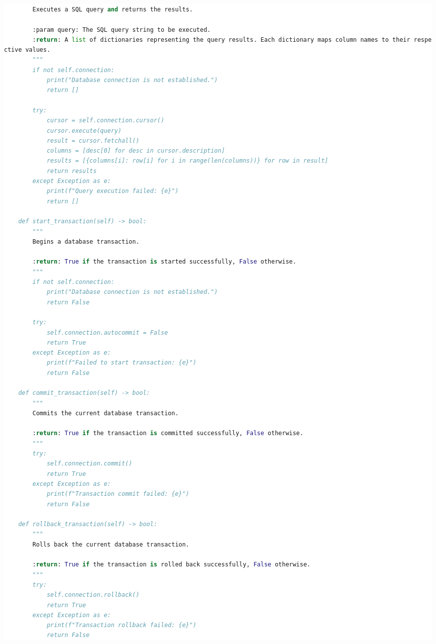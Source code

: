 ```python
        Executes a SQL query and returns the results.
        
        :param query: The SQL query string to be executed.
        :return: A list of dictionaries representing the query results. Each dictionary maps column names to their respective values.
        """
        if not self.connection:
            print("Database connection is not established.")
            return []
        
        try:
            cursor = self.connection.cursor()
            cursor.execute(query)
            result = cursor.fetchall()
            columns = [desc[0] for desc in cursor.description]
            results = [{columns[i]: row[i] for i in range(len(columns))} for row in result]
            return results
        except Exception as e:
            print(f"Query execution failed: {e}")
            return []
    
    def start_transaction(self) -> bool:
        """
        Begins a database transaction.
        
        :return: True if the transaction is started successfully, False otherwise.
        """
        if not self.connection:
            print("Database connection is not established.")
            return False
        
        try:
            self.connection.autocommit = False
            return True
        except Exception as e:
            print(f"Failed to start transaction: {e}")
            return False
    
    def commit_transaction(self) -> bool:
        """
        Commits the current database transaction.
        
        :return: True if the transaction is committed successfully, False otherwise.
        """
        try:
            self.connection.commit()
            return True
        except Exception as e:
            print(f"Transaction commit failed: {e}")
            return False
    
    def rollback_transaction(self) -> bool:
        """
        Rolls back the current database transaction.
        
        :return: True if the transaction is rolled back successfully, False otherwise.
        """
        try:
            self.connection.rollback()
            return True
        except Exception as e:
            print(f"Transaction rollback failed: {e}")
            return False
```